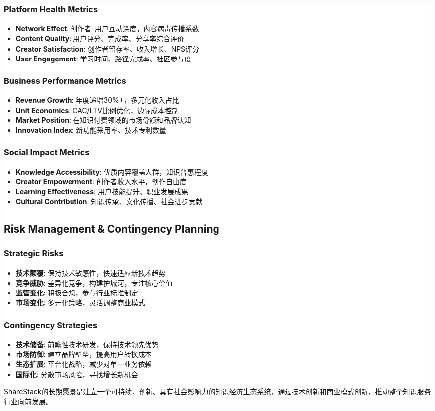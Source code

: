 ### Platform Health Metrics
- **Network Effect**: 创作者-用户互动深度，内容病毒传播系数
- **Content Quality**: 用户评分、完成率、分享率综合评价
- **Creator Satisfaction**: 创作者留存率、收入增长、NPS评分
- **User Engagement**: 学习时间、路径完成率、社区参与度

### Business Performance Metrics  
- **Revenue Growth**: 年度递增30%+，多元化收入占比
- **Unit Economics**: CAC/LTV比例优化，边际成本控制
- **Market Position**: 在知识付费领域的市场份额和品牌认知
- **Innovation Index**: 新功能采用率、技术专利数量

### Social Impact Metrics
- **Knowledge Accessibility**: 优质内容覆盖人群，知识普惠程度
- **Creator Empowerment**: 创作者收入水平，创作自由度
- **Learning Effectiveness**: 用户技能提升、职业发展成果
- **Cultural Contribution**: 知识传承、文化传播、社会进步贡献

## Risk Management & Contingency Planning

### Strategic Risks
- **技术颠覆**: 保持技术敏感性，快速适应新技术趋势
- **竞争威胁**: 差异化竞争，构建护城河，专注核心价值
- **监管变化**: 积极合规，参与行业标准制定
- **市场变化**: 多元化策略，灵活调整商业模式

### Contingency Strategies
- **技术储备**: 前瞻性技术研发，保持技术领先优势
- **市场防御**: 建立品牌壁垒，提高用户转换成本
- **生态扩展**: 平台化战略，减少对单一业务依赖
- **国际化**: 分散市场风险，寻找增长新机会

ShareStack的长期愿景是建立一个可持续、创新、具有社会影响力的知识经济生态系统，通过技术创新和商业模式创新，推动整个知识服务行业向前发展。